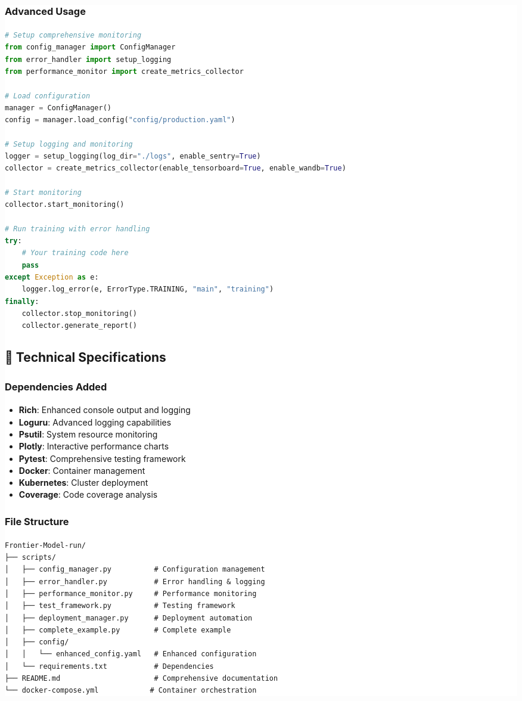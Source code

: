 ### Advanced Usage
```python
# Setup comprehensive monitoring
from config_manager import ConfigManager
from error_handler import setup_logging
from performance_monitor import create_metrics_collector

# Load configuration
manager = ConfigManager()
config = manager.load_config("config/production.yaml")

# Setup logging and monitoring
logger = setup_logging(log_dir="./logs", enable_sentry=True)
collector = create_metrics_collector(enable_tensorboard=True, enable_wandb=True)

# Start monitoring
collector.start_monitoring()

# Run training with error handling
try:
    # Your training code here
    pass
except Exception as e:
    logger.log_error(e, ErrorType.TRAINING, "main", "training")
finally:
    collector.stop_monitoring()
    collector.generate_report()
```

## 🔧 Technical Specifications

### Dependencies Added
- **Rich**: Enhanced console output and logging
- **Loguru**: Advanced logging capabilities
- **Psutil**: System resource monitoring
- **Plotly**: Interactive performance charts
- **Pytest**: Comprehensive testing framework
- **Docker**: Container management
- **Kubernetes**: Cluster deployment
- **Coverage**: Code coverage analysis

### File Structure
```
Frontier-Model-run/
├── scripts/
│   ├── config_manager.py          # Configuration management
│   ├── error_handler.py           # Error handling & logging
│   ├── performance_monitor.py     # Performance monitoring
│   ├── test_framework.py          # Testing framework
│   ├── deployment_manager.py      # Deployment automation
│   ├── complete_example.py        # Complete example
│   ├── config/
│   │   └── enhanced_config.yaml   # Enhanced configuration
│   └── requirements.txt           # Dependencies
├── README.md                      # Comprehensive documentation
└── docker-compose.yml            # Container orchestration
```
